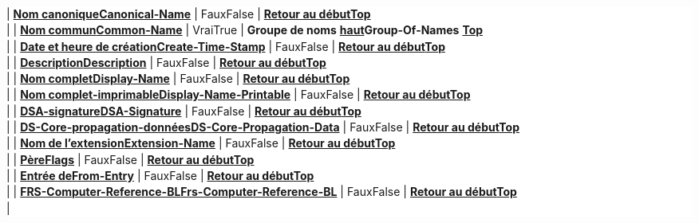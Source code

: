 | [<span data-ttu-id="c3a33-179">**Nom canonique**</span><span class="sxs-lookup"><span data-stu-id="c3a33-179">**Canonical-Name**</span></span>](a-canonicalname.md)                                 | <span data-ttu-id="c3a33-180">Faux</span><span class="sxs-lookup"><span data-stu-id="c3a33-180">False</span></span>     | [<span data-ttu-id="c3a33-181">**Retour au début**</span><span class="sxs-lookup"><span data-stu-id="c3a33-181">**Top**</span></span>](c-top.md)<br/>                    |
| [<span data-ttu-id="c3a33-182">**Nom commun**</span><span class="sxs-lookup"><span data-stu-id="c3a33-182">**Common-Name**</span></span>](a-cn.md)                                               | <span data-ttu-id="c3a33-183">Vrai</span><span class="sxs-lookup"><span data-stu-id="c3a33-183">True</span></span>      | <span data-ttu-id="c3a33-184">**Groupe de noms** [ **haut**](c-top.md)</span><span class="sxs-lookup"><span data-stu-id="c3a33-184">**Group-Of-Names** [**Top**](c-top.md)</span></span><br/> |
| [<span data-ttu-id="c3a33-185">**Date et heure de création**</span><span class="sxs-lookup"><span data-stu-id="c3a33-185">**Create-Time-Stamp**</span></span>](a-createtimestamp.md)                            | <span data-ttu-id="c3a33-186">Faux</span><span class="sxs-lookup"><span data-stu-id="c3a33-186">False</span></span>     | [<span data-ttu-id="c3a33-187">**Retour au début**</span><span class="sxs-lookup"><span data-stu-id="c3a33-187">**Top**</span></span>](c-top.md)<br/>                    |
| [<span data-ttu-id="c3a33-188">**Description**</span><span class="sxs-lookup"><span data-stu-id="c3a33-188">**Description**</span></span>](a-description.md)                                      | <span data-ttu-id="c3a33-189">Faux</span><span class="sxs-lookup"><span data-stu-id="c3a33-189">False</span></span>     | [<span data-ttu-id="c3a33-190">**Retour au début**</span><span class="sxs-lookup"><span data-stu-id="c3a33-190">**Top**</span></span>](c-top.md)<br/>                    |
| [<span data-ttu-id="c3a33-191">**Nom complet**</span><span class="sxs-lookup"><span data-stu-id="c3a33-191">**Display-Name**</span></span>](a-displayname.md)                                     | <span data-ttu-id="c3a33-192">Faux</span><span class="sxs-lookup"><span data-stu-id="c3a33-192">False</span></span>     | [<span data-ttu-id="c3a33-193">**Retour au début**</span><span class="sxs-lookup"><span data-stu-id="c3a33-193">**Top**</span></span>](c-top.md)<br/>                    |
| [<span data-ttu-id="c3a33-194">**Nom complet-imprimable**</span><span class="sxs-lookup"><span data-stu-id="c3a33-194">**Display-Name-Printable**</span></span>](a-displaynameprintable.md)                  | <span data-ttu-id="c3a33-195">Faux</span><span class="sxs-lookup"><span data-stu-id="c3a33-195">False</span></span>     | [<span data-ttu-id="c3a33-196">**Retour au début**</span><span class="sxs-lookup"><span data-stu-id="c3a33-196">**Top**</span></span>](c-top.md)<br/>                    |
| [<span data-ttu-id="c3a33-197">**DSA-signature**</span><span class="sxs-lookup"><span data-stu-id="c3a33-197">**DSA-Signature**</span></span>](a-dsasignature.md)                                   | <span data-ttu-id="c3a33-198">Faux</span><span class="sxs-lookup"><span data-stu-id="c3a33-198">False</span></span>     | [<span data-ttu-id="c3a33-199">**Retour au début**</span><span class="sxs-lookup"><span data-stu-id="c3a33-199">**Top**</span></span>](c-top.md)<br/>                    |
| [<span data-ttu-id="c3a33-200">**DS-Core-propagation-données**</span><span class="sxs-lookup"><span data-stu-id="c3a33-200">**DS-Core-Propagation-Data**</span></span>](a-dscorepropagationdata.md)               | <span data-ttu-id="c3a33-201">Faux</span><span class="sxs-lookup"><span data-stu-id="c3a33-201">False</span></span>     | [<span data-ttu-id="c3a33-202">**Retour au début**</span><span class="sxs-lookup"><span data-stu-id="c3a33-202">**Top**</span></span>](c-top.md)<br/>                    |
| [<span data-ttu-id="c3a33-203">**Nom de l’extension**</span><span class="sxs-lookup"><span data-stu-id="c3a33-203">**Extension-Name**</span></span>](a-extensionname.md)                                 | <span data-ttu-id="c3a33-204">Faux</span><span class="sxs-lookup"><span data-stu-id="c3a33-204">False</span></span>     | [<span data-ttu-id="c3a33-205">**Retour au début**</span><span class="sxs-lookup"><span data-stu-id="c3a33-205">**Top**</span></span>](c-top.md)<br/>                    |
| [<span data-ttu-id="c3a33-206">**Père**</span><span class="sxs-lookup"><span data-stu-id="c3a33-206">**Flags**</span></span>](a-flags.md)                                                  | <span data-ttu-id="c3a33-207">Faux</span><span class="sxs-lookup"><span data-stu-id="c3a33-207">False</span></span>     | [<span data-ttu-id="c3a33-208">**Retour au début**</span><span class="sxs-lookup"><span data-stu-id="c3a33-208">**Top**</span></span>](c-top.md)<br/>                    |
| [<span data-ttu-id="c3a33-209">**Entrée de**</span><span class="sxs-lookup"><span data-stu-id="c3a33-209">**From-Entry**</span></span>](a-fromentry.md)                                         | <span data-ttu-id="c3a33-210">Faux</span><span class="sxs-lookup"><span data-stu-id="c3a33-210">False</span></span>     | [<span data-ttu-id="c3a33-211">**Retour au début**</span><span class="sxs-lookup"><span data-stu-id="c3a33-211">**Top**</span></span>](c-top.md)<br/>                    |
| [<span data-ttu-id="c3a33-212">**FRS-Computer-Reference-BL**</span><span class="sxs-lookup"><span data-stu-id="c3a33-212">**Frs-Computer-Reference-BL**</span></span>](a-frscomputerreferencebl.md)             | <span data-ttu-id="c3a33-213">Faux</span><span class="sxs-lookup"><span data-stu-id="c3a33-213">False</span></span>     | [<span data-ttu-id="c3a33-214">**Retour au début**</span><span class="sxs-lookup"><span data-stu-id="c3a33-214">**Top**</span></span>](c-top.md)<br/>                    |